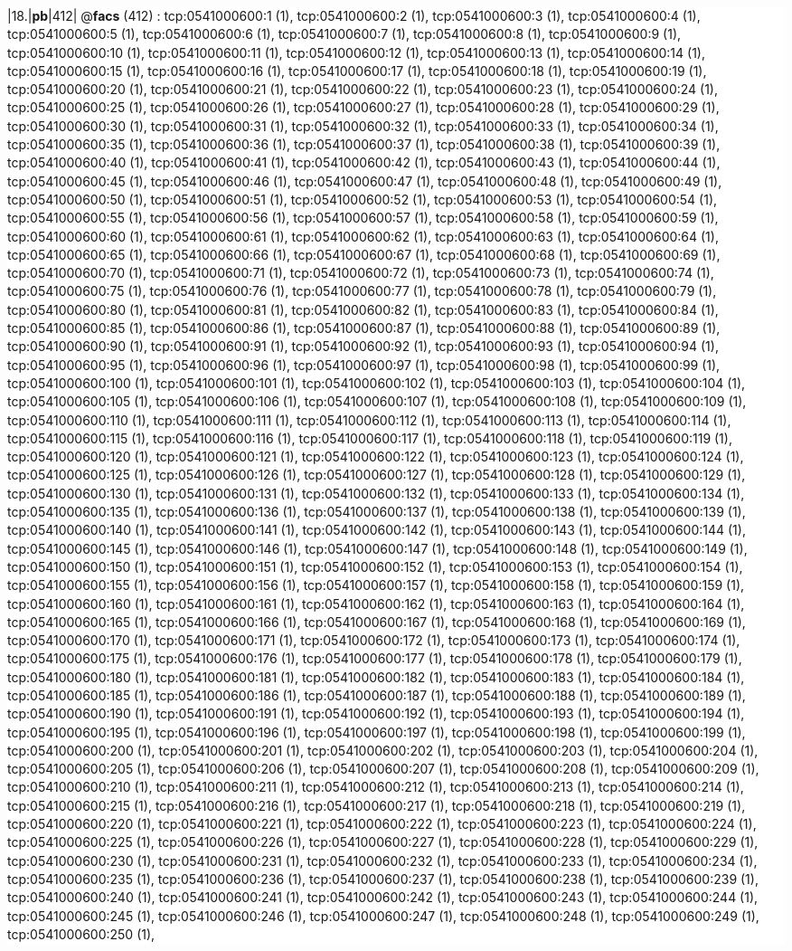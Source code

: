 |18.|__pb__|412| @__facs__ (412) : tcp:0541000600:1 (1), tcp:0541000600:2 (1), tcp:0541000600:3 (1), tcp:0541000600:4 (1), tcp:0541000600:5 (1), tcp:0541000600:6 (1), tcp:0541000600:7 (1), tcp:0541000600:8 (1), tcp:0541000600:9 (1), tcp:0541000600:10 (1), tcp:0541000600:11 (1), tcp:0541000600:12 (1), tcp:0541000600:13 (1), tcp:0541000600:14 (1), tcp:0541000600:15 (1), tcp:0541000600:16 (1), tcp:0541000600:17 (1), tcp:0541000600:18 (1), tcp:0541000600:19 (1), tcp:0541000600:20 (1), tcp:0541000600:21 (1), tcp:0541000600:22 (1), tcp:0541000600:23 (1), tcp:0541000600:24 (1), tcp:0541000600:25 (1), tcp:0541000600:26 (1), tcp:0541000600:27 (1), tcp:0541000600:28 (1), tcp:0541000600:29 (1), tcp:0541000600:30 (1), tcp:0541000600:31 (1), tcp:0541000600:32 (1), tcp:0541000600:33 (1), tcp:0541000600:34 (1), tcp:0541000600:35 (1), tcp:0541000600:36 (1), tcp:0541000600:37 (1), tcp:0541000600:38 (1), tcp:0541000600:39 (1), tcp:0541000600:40 (1), tcp:0541000600:41 (1), tcp:0541000600:42 (1), tcp:0541000600:43 (1), tcp:0541000600:44 (1), tcp:0541000600:45 (1), tcp:0541000600:46 (1), tcp:0541000600:47 (1), tcp:0541000600:48 (1), tcp:0541000600:49 (1), tcp:0541000600:50 (1), tcp:0541000600:51 (1), tcp:0541000600:52 (1), tcp:0541000600:53 (1), tcp:0541000600:54 (1), tcp:0541000600:55 (1), tcp:0541000600:56 (1), tcp:0541000600:57 (1), tcp:0541000600:58 (1), tcp:0541000600:59 (1), tcp:0541000600:60 (1), tcp:0541000600:61 (1), tcp:0541000600:62 (1), tcp:0541000600:63 (1), tcp:0541000600:64 (1), tcp:0541000600:65 (1), tcp:0541000600:66 (1), tcp:0541000600:67 (1), tcp:0541000600:68 (1), tcp:0541000600:69 (1), tcp:0541000600:70 (1), tcp:0541000600:71 (1), tcp:0541000600:72 (1), tcp:0541000600:73 (1), tcp:0541000600:74 (1), tcp:0541000600:75 (1), tcp:0541000600:76 (1), tcp:0541000600:77 (1), tcp:0541000600:78 (1), tcp:0541000600:79 (1), tcp:0541000600:80 (1), tcp:0541000600:81 (1), tcp:0541000600:82 (1), tcp:0541000600:83 (1), tcp:0541000600:84 (1), tcp:0541000600:85 (1), tcp:0541000600:86 (1), tcp:0541000600:87 (1), tcp:0541000600:88 (1), tcp:0541000600:89 (1), tcp:0541000600:90 (1), tcp:0541000600:91 (1), tcp:0541000600:92 (1), tcp:0541000600:93 (1), tcp:0541000600:94 (1), tcp:0541000600:95 (1), tcp:0541000600:96 (1), tcp:0541000600:97 (1), tcp:0541000600:98 (1), tcp:0541000600:99 (1), tcp:0541000600:100 (1), tcp:0541000600:101 (1), tcp:0541000600:102 (1), tcp:0541000600:103 (1), tcp:0541000600:104 (1), tcp:0541000600:105 (1), tcp:0541000600:106 (1), tcp:0541000600:107 (1), tcp:0541000600:108 (1), tcp:0541000600:109 (1), tcp:0541000600:110 (1), tcp:0541000600:111 (1), tcp:0541000600:112 (1), tcp:0541000600:113 (1), tcp:0541000600:114 (1), tcp:0541000600:115 (1), tcp:0541000600:116 (1), tcp:0541000600:117 (1), tcp:0541000600:118 (1), tcp:0541000600:119 (1), tcp:0541000600:120 (1), tcp:0541000600:121 (1), tcp:0541000600:122 (1), tcp:0541000600:123 (1), tcp:0541000600:124 (1), tcp:0541000600:125 (1), tcp:0541000600:126 (1), tcp:0541000600:127 (1), tcp:0541000600:128 (1), tcp:0541000600:129 (1), tcp:0541000600:130 (1), tcp:0541000600:131 (1), tcp:0541000600:132 (1), tcp:0541000600:133 (1), tcp:0541000600:134 (1), tcp:0541000600:135 (1), tcp:0541000600:136 (1), tcp:0541000600:137 (1), tcp:0541000600:138 (1), tcp:0541000600:139 (1), tcp:0541000600:140 (1), tcp:0541000600:141 (1), tcp:0541000600:142 (1), tcp:0541000600:143 (1), tcp:0541000600:144 (1), tcp:0541000600:145 (1), tcp:0541000600:146 (1), tcp:0541000600:147 (1), tcp:0541000600:148 (1), tcp:0541000600:149 (1), tcp:0541000600:150 (1), tcp:0541000600:151 (1), tcp:0541000600:152 (1), tcp:0541000600:153 (1), tcp:0541000600:154 (1), tcp:0541000600:155 (1), tcp:0541000600:156 (1), tcp:0541000600:157 (1), tcp:0541000600:158 (1), tcp:0541000600:159 (1), tcp:0541000600:160 (1), tcp:0541000600:161 (1), tcp:0541000600:162 (1), tcp:0541000600:163 (1), tcp:0541000600:164 (1), tcp:0541000600:165 (1), tcp:0541000600:166 (1), tcp:0541000600:167 (1), tcp:0541000600:168 (1), tcp:0541000600:169 (1), tcp:0541000600:170 (1), tcp:0541000600:171 (1), tcp:0541000600:172 (1), tcp:0541000600:173 (1), tcp:0541000600:174 (1), tcp:0541000600:175 (1), tcp:0541000600:176 (1), tcp:0541000600:177 (1), tcp:0541000600:178 (1), tcp:0541000600:179 (1), tcp:0541000600:180 (1), tcp:0541000600:181 (1), tcp:0541000600:182 (1), tcp:0541000600:183 (1), tcp:0541000600:184 (1), tcp:0541000600:185 (1), tcp:0541000600:186 (1), tcp:0541000600:187 (1), tcp:0541000600:188 (1), tcp:0541000600:189 (1), tcp:0541000600:190 (1), tcp:0541000600:191 (1), tcp:0541000600:192 (1), tcp:0541000600:193 (1), tcp:0541000600:194 (1), tcp:0541000600:195 (1), tcp:0541000600:196 (1), tcp:0541000600:197 (1), tcp:0541000600:198 (1), tcp:0541000600:199 (1), tcp:0541000600:200 (1), tcp:0541000600:201 (1), tcp:0541000600:202 (1), tcp:0541000600:203 (1), tcp:0541000600:204 (1), tcp:0541000600:205 (1), tcp:0541000600:206 (1), tcp:0541000600:207 (1), tcp:0541000600:208 (1), tcp:0541000600:209 (1), tcp:0541000600:210 (1), tcp:0541000600:211 (1), tcp:0541000600:212 (1), tcp:0541000600:213 (1), tcp:0541000600:214 (1), tcp:0541000600:215 (1), tcp:0541000600:216 (1), tcp:0541000600:217 (1), tcp:0541000600:218 (1), tcp:0541000600:219 (1), tcp:0541000600:220 (1), tcp:0541000600:221 (1), tcp:0541000600:222 (1), tcp:0541000600:223 (1), tcp:0541000600:224 (1), tcp:0541000600:225 (1), tcp:0541000600:226 (1), tcp:0541000600:227 (1), tcp:0541000600:228 (1), tcp:0541000600:229 (1), tcp:0541000600:230 (1), tcp:0541000600:231 (1), tcp:0541000600:232 (1), tcp:0541000600:233 (1), tcp:0541000600:234 (1), tcp:0541000600:235 (1), tcp:0541000600:236 (1), tcp:0541000600:237 (1), tcp:0541000600:238 (1), tcp:0541000600:239 (1), tcp:0541000600:240 (1), tcp:0541000600:241 (1), tcp:0541000600:242 (1), tcp:0541000600:243 (1), tcp:0541000600:244 (1), tcp:0541000600:245 (1), tcp:0541000600:246 (1), tcp:0541000600:247 (1), tcp:0541000600:248 (1), tcp:0541000600:249 (1), tcp:0541000600:250 (1),